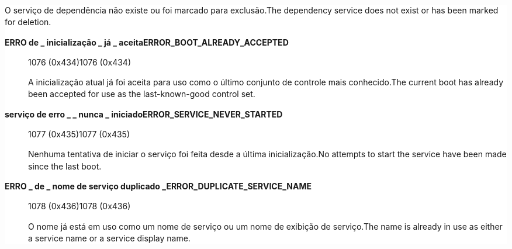 

<span data-ttu-id="aa39e-254">O serviço de dependência não existe ou foi marcado para exclusão.</span><span class="sxs-lookup"><span data-stu-id="aa39e-254">The dependency service does not exist or has been marked for deletion.</span></span>


</dt> </dl> </dd> <dt>

<span data-ttu-id="aa39e-255"><span id="ERROR_BOOT_ALREADY_ACCEPTED"></span><span id="error_boot_already_accepted"></span>**ERRO de \_ inicialização \_ já \_ aceita**</span><span class="sxs-lookup"><span data-stu-id="aa39e-255"><span id="ERROR_BOOT_ALREADY_ACCEPTED"></span><span id="error_boot_already_accepted"></span>**ERROR\_BOOT\_ALREADY\_ACCEPTED**</span></span>
</dt> <dd> <dl> <dt>

<span data-ttu-id="aa39e-256">1076 (0x434)</span><span class="sxs-lookup"><span data-stu-id="aa39e-256">1076 (0x434)</span></span>
</dt> <dt>



<span data-ttu-id="aa39e-257">A inicialização atual já foi aceita para uso como o último conjunto de controle mais conhecido.</span><span class="sxs-lookup"><span data-stu-id="aa39e-257">The current boot has already been accepted for use as the last-known-good control set.</span></span>


</dt> </dl> </dd> <dt>

<span data-ttu-id="aa39e-258"><span id="ERROR_SERVICE_NEVER_STARTED"></span><span id="error_service_never_started"></span>**serviço de erro \_ \_ nunca \_ iniciado**</span><span class="sxs-lookup"><span data-stu-id="aa39e-258"><span id="ERROR_SERVICE_NEVER_STARTED"></span><span id="error_service_never_started"></span>**ERROR\_SERVICE\_NEVER\_STARTED**</span></span>
</dt> <dd> <dl> <dt>

<span data-ttu-id="aa39e-259">1077 (0x435)</span><span class="sxs-lookup"><span data-stu-id="aa39e-259">1077 (0x435)</span></span>
</dt> <dt>



<span data-ttu-id="aa39e-260">Nenhuma tentativa de iniciar o serviço foi feita desde a última inicialização.</span><span class="sxs-lookup"><span data-stu-id="aa39e-260">No attempts to start the service have been made since the last boot.</span></span>


</dt> </dl> </dd> <dt>

<span data-ttu-id="aa39e-261"><span id="ERROR_DUPLICATE_SERVICE_NAME"></span><span id="error_duplicate_service_name"></span>**ERRO \_ de \_ nome de serviço duplicado \_**</span><span class="sxs-lookup"><span data-stu-id="aa39e-261"><span id="ERROR_DUPLICATE_SERVICE_NAME"></span><span id="error_duplicate_service_name"></span>**ERROR\_DUPLICATE\_SERVICE\_NAME**</span></span>
</dt> <dd> <dl> <dt>

<span data-ttu-id="aa39e-262">1078 (0x436)</span><span class="sxs-lookup"><span data-stu-id="aa39e-262">1078 (0x436)</span></span>
</dt> <dt>



<span data-ttu-id="aa39e-263">O nome já está em uso como um nome de serviço ou um nome de exibição de serviço.</span><span class="sxs-lookup"><span data-stu-id="aa39e-263">The name is already in use as either a service name or a service display name.</span></span>
